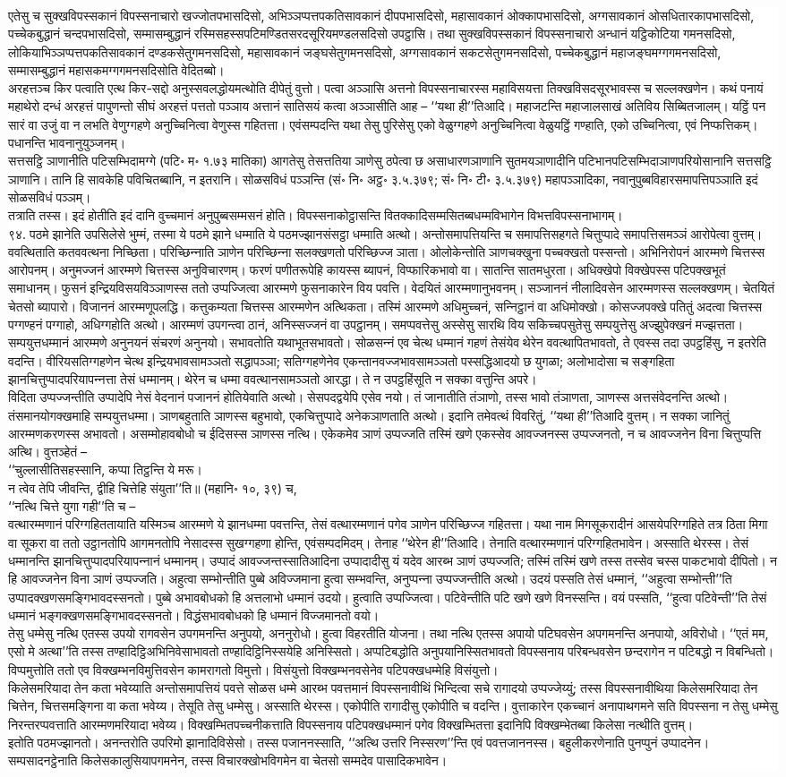 एतेसु च सुक्खविपस्सकानं विपस्सनाचारो खज्‍जोतपभासदिसो, अभिञ्‍ञप्पत्तपकतिसावकानं दीपपभासदिसो, महासावकानं ओक्‍कापभासदिसो, अग्गसावकानं ओसधितारकापभासदिसो, पच्‍चेकबुद्धानं चन्दपभासदिसो, सम्मासम्बुद्धानं रस्मिसहस्सपटिमण्डितसरदसूरियमण्डलसदिसो उपट्ठासि। तथा सुक्खविपस्सकानं विपस्सनाचारो अन्धानं यट्ठिकोटिया गमनसदिसो, लोकियाभिञ्‍ञप्पत्तपकतिसावकानं दण्डकसेतुगमनसदिसो, महासावकानं जङ्घसेतुगमनसदिसो, अग्गसावकानं सकटसेतुगमनसदिसो, पच्‍चेकबुद्धानं महाजङ्घमग्गगमनसदिसो, सम्मासम्बुद्धानं महासकमग्गगमनसदिसोति वेदितब्बो।  
अरहत्तञ्‍च किर पत्वाति एत्थ किर-सद्दो अनुस्सवलद्धोयमत्थोति दीपेतुं वुत्तो। पत्वा अञ्‍ञासि अत्तनो विपस्सनाचारस्स महाविसयत्ता तिक्खविसदसूरभावस्स च सल्‍लक्खणेन। कथं पनायं महाथेरो दन्धं अरहत्तं पापुणन्तो सीघं अरहत्तं पत्ततो पञ्‍ञाय अत्तानं सातिसयं कत्वा अञ्‍ञासीति आह – ‘‘यथा ही’’तिआदि। महाजटन्ति महाजालसाखं अतिविय सिब्बितजालम्। यट्ठिं पन सारं वा उजुं वा न लभति वेणुग्गहणे अनुच्‍चिनित्वा वेणुस्स गहितत्ता। एवंसम्पदन्ति यथा तेसु पुरिसेसु एको वेळुग्गहणे अनुच्‍चिनित्वा वेळुयट्ठिं गण्हाति, एको उच्‍चिनित्वा, एवं निप्फत्तिकम्। पधानन्ति भावनानुयुञ्‍जनम्।  
सत्तसट्ठि ञाणानीति पटिसम्भिदामग्गे (पटि॰ म॰ १.७३ मातिका) आगतेसु तेसत्ततिया ञाणेसु ठपेत्वा छ असाधारणञाणानि सुतमयञाणादीनि पटिभानपटिसम्भिदाञाणपरियोसानानि सत्तसट्ठि ञाणानि। तानि हि सावकेहि पविचितब्बानि, न इतरानि। सोळसविधं पञ्‍ञन्ति (सं॰ नि॰ अट्ठ॰ ३.५.३७९; सं॰ नि॰ टी॰ ३.५.३७९) महापञ्‍ञादिका, नवानुपुब्बविहारसमापत्तिपञ्‍ञाति इदं सोळसविधं पञ्‍ञम्।  
तत्राति तस्स। इदं होतीति इदं दानि वुच्‍चमानं अनुपुब्बसम्मसनं होति। विपस्सनाकोट्ठासन्ति वितक्‍कादिसम्मसितब्बधम्मविभागेन विभत्तविपस्सनाभागम्।  
९४. पठमे झानेति उपसिलेसे भुम्मं, तस्मा ये पठमे झाने धम्माति ये पठमज्झानसंसट्ठा धम्माति अत्थो। अन्तोसमापत्तियन्ति च समापत्तिसहगते चित्तुप्पादे समापत्तिसमञ्‍ञं आरोपेत्वा वुत्तम्। ववत्थिताति कतववत्थना निच्छिता। परिच्छिन्‍नाति ञाणेन परिच्छिन्‍ना सलक्खणतो परिच्छिज्‍ज ञाता। ओलोकेन्तोति ञाणचक्खुना पच्‍चक्खतो पस्सन्तो। अभिनिरोपनं आरम्मणे चित्तस्स आरोपनम्। अनुमज्‍जनं आरम्मणे चित्तस्स अनुविचारणम्। फरणं पणीतरूपेहि कायस्स ब्यापनं, विप्फारिकभावो वा। सातन्ति सातमधुरता। अधिक्खेपो विक्खेपस्स पटिपक्खभूतं समाधानम्। फुसनं इन्द्रियविसयविञ्‍ञाणस्स ततो उप्पज्‍जित्वा आरम्मणे फुसनाकारेन विय पवत्ति। वेदयितं आरम्मणानुभवनम्। सञ्‍जाननं नीलादिवसेन आरम्मणस्स सल्‍लक्खणम्। चेतयितं चेतसो ब्यापारो। विजाननं आरम्मणूपलद्धि। कत्तुकम्यता चित्तस्स आरम्मणेन अत्थिकता। तस्मिं आरम्मणे अधिमुच्‍चनं, सन्‍निट्ठानं वा अधिमोक्खो। कोसज्‍जपक्खे पतितुं अदत्वा चित्तस्स पग्गण्हनं पग्गाहो, अधिग्गहोति अत्थो। आरम्मणं उपगन्त्वा ठानं, अनिस्सज्‍जनं वा उपट्ठानम्। समप्पवत्तेसु अस्सेसु सारथि विय सकिच्‍चपसुतेसु सम्पयुत्तेसु अज्झुपेक्खनं मज्झत्तता। सम्पयुत्तधम्मानं आरम्मणे अनुनयनं संचरणं अनुनयो। सभावतोति यथाभूतसभावतो। सोळसन्‍नं एव चेत्थ धम्मानं गहणं तेसंयेव थेरेन ववत्थापितभावतो, ते एवस्स तदा उपट्ठहिंसु, न इतरेति वदन्ति। वीरियसतिग्गहणेन चेत्थ इन्द्रियभावसामञ्‍ञतो सद्धापञ्‍ञा; सतिग्गहणेनेव एकन्तानवज्‍जभावसामञ्‍ञतो पस्सद्धिआदयो छ युगळा; अलोभादोसा च सङ्गहिता झानचित्तुप्पादपरियापन्‍नत्ता तेसं धम्मानम्। थेरेन च धम्मा ववत्थानसामञ्‍ञतो आरद्धा। ते न उपट्ठहिंसूति न सक्‍का वत्तुन्ति अपरे।  
विदिता उप्पज्‍जन्तीति उप्पादेपि नेसं वेदनानं पजाननं होतियेवाति अत्थो। सेसपदद्वयेपि एसेव नयो। तं जानातीति तंञाणो, तस्स भावो तंञाणता, ञाणस्स अत्तसंवेदनन्ति अत्थो। तंसमानयोगक्खमाहि सम्पयुत्तधम्मा। ञाणबहुताति ञाणस्स बहुभावो, एकचित्तुप्पादे अनेकञाणताति अत्थो। इदानि तमेवत्थं विवरितुं, ‘‘यथा ही’’तिआदि वुत्तम्। न सक्‍का जानितुं आरम्मणकरणस्स अभावतो। असम्मोहावबोधो च ईदिसस्स ञाणस्स नत्थि। एकेकमेव ञाणं उप्पज्‍जति तस्मिं खणे एकस्सेव आवज्‍जनस्स उप्पज्‍जनतो, न च आवज्‍जनेन विना चित्तुप्पत्ति अत्थि। वुत्तञ्हेतं –  
‘‘चुल्‍लासीतिसहस्सानि, कप्पा तिट्ठन्ति ये मरू।  
न त्वेव तेपि जीवन्ति, द्वीहि चित्तेहि संयुता’’ति॥ (महानि॰ १०, ३९) च,  
‘‘नत्थि चित्ते युगा गही’’ति च –  
वत्थारम्मणानं परिग्गहिततायाति यस्मिञ्‍च आरम्मणे ये झानधम्मा पवत्तन्ति, तेसं वत्थारम्मणानं पगेव ञाणेन परिच्छिज्‍ज गहितत्ता। यथा नाम मिगसूकरादीनं आसयेपरिग्गहिते तत्र ठिता मिगा वा सूकरा वा ततो उट्ठानतोपि आगमनतोपि नेसादस्स सुखग्गहणा होन्ति, एवंसम्पदमिदम्। तेनाह ‘‘थेरेन ही’’तिआदि। तेनाति वत्थारम्मणानं परिग्गहितभावेन। अस्साति थेरस्स। तेसं धम्मानन्ति झानचित्तुप्पादपरियापन्‍नानं धम्मानम्। उप्पादं आवज्‍जन्तस्सातिआदिना उप्पादादीसु यं यदेव आरब्भ ञाणं उप्पज्‍जति; तस्मिं तस्मिं खणे तस्स तस्सेव चस्स पाकटभावो दीपितो। न हि आवज्‍जनेन विना ञाणं उप्पज्‍जति। अहुत्वा सम्भोन्तीति पुब्बे अविज्‍जमाना हुत्वा सम्भवन्ति, अनुप्पन्‍ना उप्पज्‍जन्तीति अत्थो। उदयं पस्सति तेसं धम्मानं, ‘‘अहुत्वा सम्भोन्ती’’ति उप्पादक्खणसमङ्गिभावदस्सनतो। पुब्बे अभावबोधको हि अत्तलाभो धम्मानं उदयो। हुत्वाति उप्पज्‍जित्वा। पटिवेन्तीति पटि खणे खणे विनस्सन्ति। वयं पस्सति, ‘‘हुत्वा पटिवेन्ती’’ति तेसं धम्मानं भङ्गक्खणसमङ्गिभावदस्सनतो। विद्धंसभावबोधको हि धम्मानं विज्‍जमानतो वयो।  
तेसु धम्मेसु नत्थि एतस्स उपयो रागवसेन उपगमनन्ति अनुपयो, अननुरोधो। हुत्वा विहरतीति योजना। तथा नत्थि एतस्स अपायो पटिघवसेन अपगमनन्ति अनपायो, अविरोधो। ‘‘एतं मम, एसो मे अत्था’’ति तस्स तण्हादिट्ठिअभिनिवेसाभावतो तण्हादिट्ठिनिस्सयेहि अनिस्सितो। अप्पटिबद्धोति अनुपयानिस्सितभावतो विपस्सनाय परिबन्धवसेन छन्दरागेन न पटिबद्धो न विबन्धितो। विप्पमुत्तोति ततो एव विक्खम्भनविमुत्तिवसेन कामरागतो विमुत्तो। विसंयुत्तो विक्खम्भनवसेनेव पटिपक्खधम्मेहि विसंयुत्तो।  
किलेसमरियादा तेन कता भवेय्याति अन्तोसमापत्तियं पवत्ते सोळस धम्मे आरब्भ पवत्तमानं विपस्सनावीथिं भिन्दित्वा सचे रागादयो उप्पज्‍जेय्युं; तस्स विपस्सनावीथिया किलेसमरियादा तेन चित्तेन, चित्तसमङ्गिना वा कता भवेय्य। तेसूति तेसु धम्मेसु। अस्साति थेरस्स। एकोपीति रागादीसु एकोपीति च वदन्ति। वुत्ताकारेन एकच्‍चानं अनापाथगमने सति विपस्सना न तेसु धम्मेसु निरन्तरप्पवत्ताति आरम्मणमरियादा भवेय्य। विक्खम्भितपच्‍चनीकत्ताति विपस्सनाय पटिपक्खधम्मानं पगेव विक्खम्भितत्ता इदानिपि विक्खम्भेतब्बा किलेसा नत्थीति वुत्तम्।  
इतोति पठमज्झानतो। अनन्तरोति उपरिमो झानादिविसेसो। तस्स पजाननस्साति, ‘‘अत्थि उत्तरि निस्सरण’’न्ति एवं पवत्तजाननस्स। बहुलीकरणेनाति पुनप्पुनं उप्पादनेन।  
सम्पसादनट्ठेनाति किलेसकालुसियापगमनेन, तस्स विचारक्खोभविगमेन वा चेतसो सम्मदेव पासादिकभावेन।  
